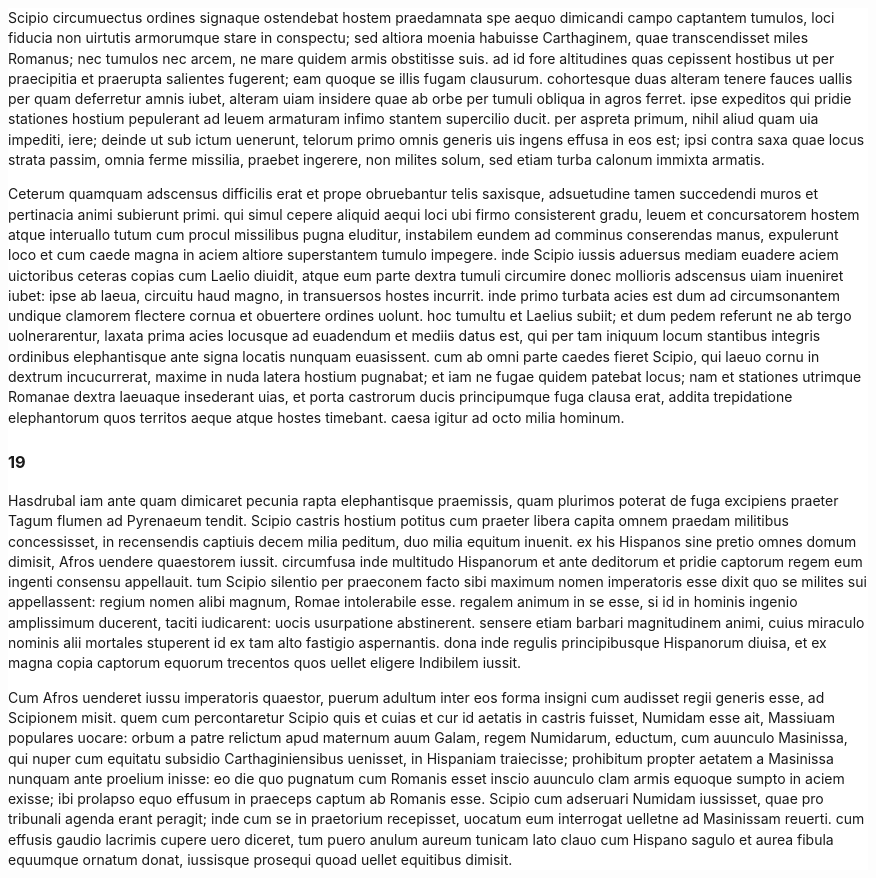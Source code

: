 Scipio circumuectus ordines signaque ostendebat hostem praedamnata spe aequo dimicandi campo captantem tumulos, loci fiducia non uirtutis armorumque stare in conspectu; sed altiora moenia habuisse Carthaginem, quae transcendisset miles Romanus; nec tumulos nec arcem, ne mare quidem armis obstitisse suis. ad id fore altitudines quas cepissent hostibus ut per praecipitia et praerupta salientes fugerent; eam quoque se illis fugam clausurum. cohortesque duas alteram tenere fauces uallis per quam deferretur amnis iubet, alteram uiam insidere quae ab orbe per tumuli obliqua in agros ferret. ipse expeditos qui pridie stationes hostium pepulerant ad leuem armaturam infimo stantem supercilio ducit. per aspreta primum, nihil aliud quam uia impediti, iere; deinde ut sub ictum uenerunt, telorum primo omnis generis uis ingens effusa in eos est; ipsi contra saxa quae locus strata passim, omnia ferme missilia, praebet ingerere, non milites solum, sed etiam turba calonum immixta armatis. 

Ceterum quamquam adscensus difficilis erat et prope obruebantur telis saxisque, adsuetudine tamen succedendi muros et pertinacia animi subierunt primi. qui simul cepere aliquid aequi loci ubi firmo consisterent gradu, leuem et concursatorem hostem atque interuallo tutum cum procul missilibus pugna eluditur, instabilem eundem ad comminus conserendas manus, expulerunt loco et cum caede magna in aciem altiore superstantem tumulo impegere. inde Scipio iussis aduersus mediam euadere aciem uictoribus ceteras copias cum Laelio diuidit, atque eum parte dextra tumuli circumire donec mollioris adscensus uiam inueniret iubet: ipse ab laeua, circuitu haud magno, in transuersos hostes incurrit. inde primo turbata acies est dum ad circumsonantem undique clamorem flectere cornua et obuertere ordines uolunt. hoc tumultu et Laelius subiit; et dum pedem referunt ne ab tergo uolnerarentur, laxata prima acies locusque ad euadendum et mediis datus est, qui per tam iniquum locum stantibus integris ordinibus elephantisque ante signa locatis nunquam euasissent. cum ab omni parte caedes fieret Scipio, qui laeuo cornu in dextrum incucurrerat, maxime in nuda latera hostium pugnabat; et iam ne fugae quidem patebat locus; nam et stationes utrimque Romanae dextra laeuaque insederant uias, et porta castrorum ducis principumque fuga clausa erat, addita trepidatione elephantorum quos territos aeque atque hostes timebant. caesa igitur ad octo milia hominum. 

### 19 

 Hasdrubal iam ante quam dimicaret pecunia rapta elephantisque praemissis, quam plurimos poterat de fuga excipiens praeter Tagum flumen ad Pyrenaeum tendit. Scipio castris hostium potitus cum praeter libera capita omnem praedam militibus concessisset, in recensendis captiuis decem milia peditum, duo milia equitum inuenit. ex his Hispanos sine pretio omnes domum dimisit, Afros uendere quaestorem iussit. circumfusa inde multitudo Hispanorum et ante deditorum et pridie captorum regem eum ingenti consensu appellauit. tum Scipio silentio per praeconem facto sibi maximum nomen imperatoris esse dixit quo se milites sui appellassent: regium nomen alibi magnum, Romae intolerabile esse. regalem animum in se esse, si id in hominis ingenio amplissimum ducerent, taciti iudicarent: uocis usurpatione abstinerent. sensere etiam barbari magnitudinem animi, cuius miraculo nominis alii mortales stuperent id ex tam alto fastigio aspernantis. dona inde regulis principibusque Hispanorum diuisa, et ex magna copia captorum equorum trecentos quos uellet eligere Indibilem iussit. 

Cum Afros uenderet iussu imperatoris quaestor, puerum adultum inter eos forma insigni cum audisset regii generis esse, ad Scipionem misit. quem cum percontaretur Scipio quis et cuias et cur id aetatis in castris fuisset, Numidam esse ait, Massiuam populares uocare: orbum a patre relictum apud maternum auum Galam, regem Numidarum, eductum, cum auunculo Masinissa, qui nuper cum equitatu subsidio Carthaginiensibus uenisset, in Hispaniam traiecisse; prohibitum propter aetatem a Masinissa nunquam ante proelium inisse: eo die quo pugnatum cum Romanis esset inscio auunculo clam armis equoque sumpto in aciem exisse; ibi prolapso equo effusum in praeceps captum ab Romanis esse. Scipio cum adseruari Numidam iussisset, quae pro tribunali agenda erant peragit; inde cum se in praetorium recepisset, uocatum eum interrogat uelletne ad Masinissam reuerti. cum effusis gaudio lacrimis cupere uero diceret, tum puero anulum aureum tunicam lato clauo cum Hispano sagulo et aurea fibula equumque ornatum donat, iussisque prosequi quoad uellet equitibus dimisit. 
